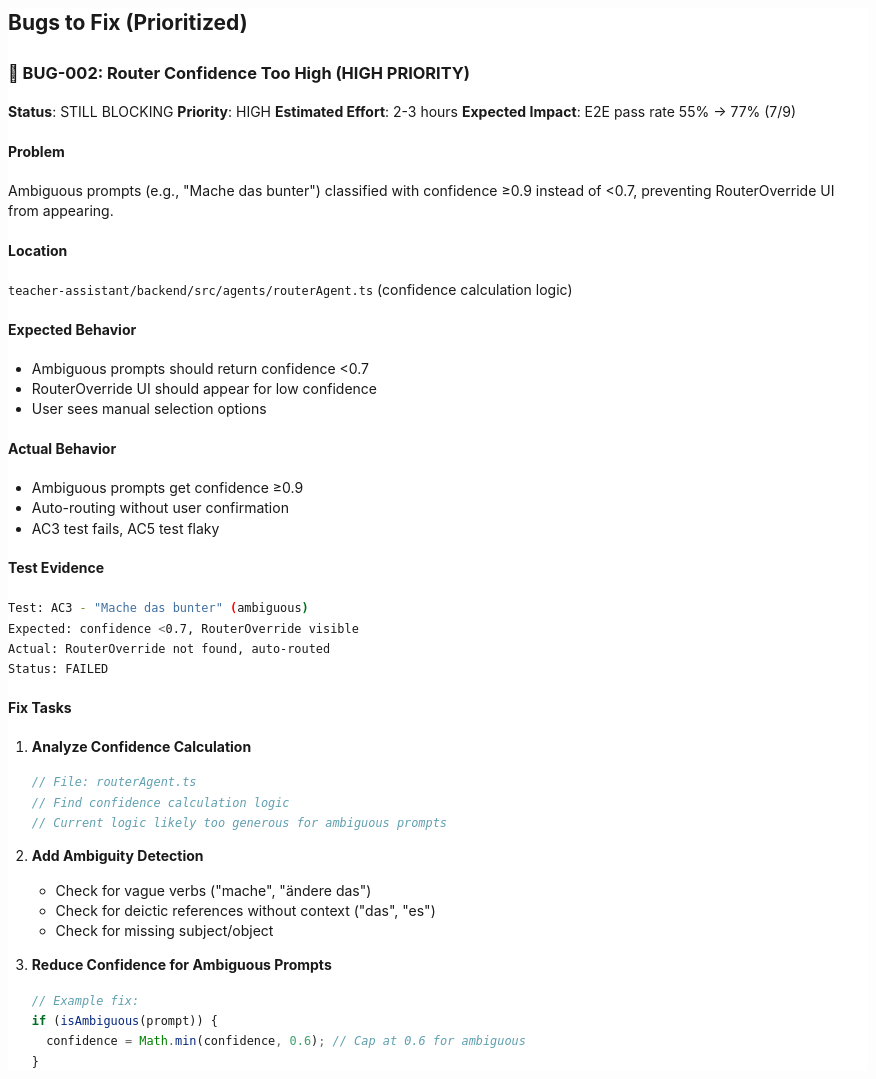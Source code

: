 
## Bugs to Fix (Prioritized)

### 🔴 BUG-002: Router Confidence Too High (HIGH PRIORITY)

**Status**: STILL BLOCKING
**Priority**: HIGH
**Estimated Effort**: 2-3 hours
**Expected Impact**: E2E pass rate 55% → 77% (7/9)

#### Problem
Ambiguous prompts (e.g., "Mache das bunter") classified with confidence ≥0.9 instead of <0.7, preventing RouterOverride UI from appearing.

#### Location
`teacher-assistant/backend/src/agents/routerAgent.ts` (confidence calculation logic)

#### Expected Behavior
- Ambiguous prompts should return confidence <0.7
- RouterOverride UI should appear for low confidence
- User sees manual selection options

#### Actual Behavior
- Ambiguous prompts get confidence ≥0.9
- Auto-routing without user confirmation
- AC3 test fails, AC5 test flaky

#### Test Evidence
```bash
Test: AC3 - "Mache das bunter" (ambiguous)
Expected: confidence <0.7, RouterOverride visible
Actual: RouterOverride not found, auto-routed
Status: FAILED
```

#### Fix Tasks

1. **Analyze Confidence Calculation**
   ```typescript
   // File: routerAgent.ts
   // Find confidence calculation logic
   // Current logic likely too generous for ambiguous prompts
   ```

2. **Add Ambiguity Detection**
   - Check for vague verbs ("mache", "ändere das")
   - Check for deictic references without context ("das", "es")
   - Check for missing subject/object

3. **Reduce Confidence for Ambiguous Prompts**
   ```typescript
   // Example fix:
   if (isAmbiguous(prompt)) {
     confidence = Math.min(confidence, 0.6); // Cap at 0.6 for ambiguous
   }
   ```
